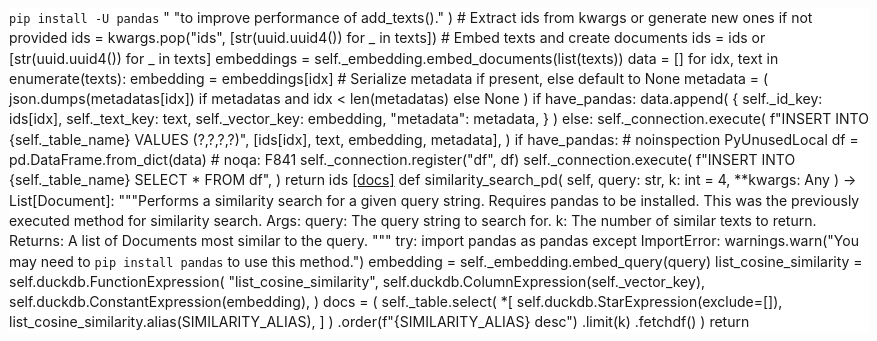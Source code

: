 `pip install -U pandas` "                     "to improve performance of add_texts()."                 )                  # Extract ids from kwargs or generate new ones if not provided             ids = kwargs.pop("ids", [str(uuid.uuid4()) for _ in texts])                  # Embed texts and create documents             ids = ids or [str(uuid.uuid4()) for _ in texts]             embeddings = self._embedding.embed_documents(list(texts))             data = []             for idx, text in enumerate(texts):                 embedding = embeddings[idx]                 # Serialize metadata if present, else default to None                 metadata = (                     json.dumps(metadatas[idx])                     if metadatas and idx < len(metadatas)                     else None                 )                 if have_pandas:                     data.append(                         {                             self._id_key: ids[idx],                             self._text_key: text,                             self._vector_key: embedding,                             "metadata": metadata,                         }                     )                 else:                     self._connection.execute(                         f"INSERT INTO {self._table_name} VALUES (?,?,?,?)",                         [ids[idx], text, embedding, metadata],                     )                  if have_pandas:                 # noinspection PyUnusedLocal                 df = pd.DataFrame.from_dict(data)  # noqa: F841                 self._connection.register("df", df)                 self._connection.execute(                     f"INSERT INTO {self._table_name} SELECT * FROM df",                 )             return ids                                        [[docs]](https://python.langchain.com/api_reference/community/vectorstores/langchain_community.vectorstores.duckdb.DuckDB.html#langchain_community.vectorstores.duckdb.DuckDB.similarity_search_pd)         def similarity_search_pd(             self, query: str, k: int = 4, **kwargs: Any         ) -> List[Document]:             """Performs a similarity search for a given query string.             Requires pandas to be installed.             This was the previously executed method for similarity search.                  Args:                 query: The query string to search for.                 k: The number of similar texts to return.                  Returns:                 A list of Documents most similar to the query.             """             try:                 import pandas as pandas             except ImportError:                 warnings.warn("You may need to `pip install pandas` to use this method.")                  embedding = self._embedding.embed_query(query)             list_cosine_similarity = self.duckdb.FunctionExpression(                 "list_cosine_similarity",                 self.duckdb.ColumnExpression(self._vector_key),                 self.duckdb.ConstantExpression(embedding),             )             docs = (                 self._table.select(                     *[                         self.duckdb.StarExpression(exclude=[]),                         list_cosine_similarity.alias(SIMILARITY_ALIAS),                     ]                 )                 .order(f"{SIMILARITY_ALIAS} desc")                 .limit(k)                 .fetchdf()             )             return
